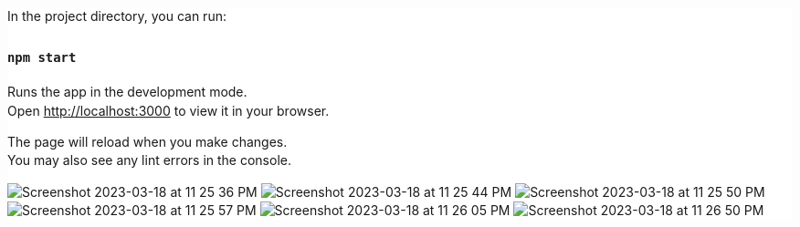

In the project directory, you can run:

### `npm start`

Runs the app in the development mode.\
Open [http://localhost:3000](http://localhost:3000) to view it in your browser.

The page will reload when you make changes.\
You may also see any lint errors in the console.

<img width="1440" alt="Screenshot 2023-03-18 at 11 25 36 PM" src="https://user-images.githubusercontent.com/95956024/226125712-7a8c69d3-eaa0-4f60-a153-2c3d41c0e37f.png">

<img width="1440" alt="Screenshot 2023-03-18 at 11 25 44 PM" src="https://user-images.githubusercontent.com/95956024/226125718-a527d03d-d56d-4060-ab65-f6778ee646c3.png">

<img width="1440" alt="Screenshot 2023-03-18 at 11 25 50 PM" src="https://user-images.githubusercontent.com/95956024/226125720-cff5af56-8d88-4a91-91c4-7087351fd527.png">

<img width="1440" alt="Screenshot 2023-03-18 at 11 25 57 PM" src="https://user-images.githubusercontent.com/95956024/226125725-07df7901-d99e-4da7-b603-320843f4c7a0.png">

<img width="1440" alt="Screenshot 2023-03-18 at 11 26 05 PM" src="https://user-images.githubusercontent.com/95956024/226125727-2c792d94-e180-45ab-bfd0-254c91dac87f.png">

<img width="1440" alt="Screenshot 2023-03-18 at 11 26 50 PM" src="https://user-images.githubusercontent.com/95956024/226125731-a5f9fdff-b0e1-4fe6-8a69-75ecfff5d20e.png">

